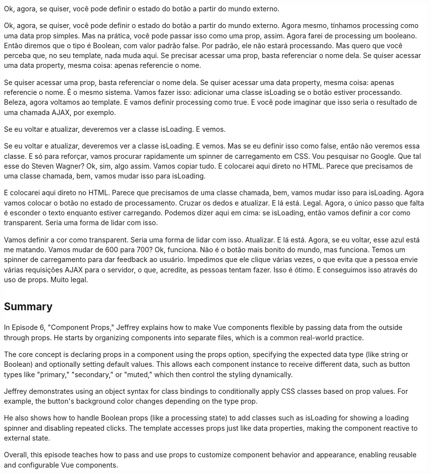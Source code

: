Ok, agora, se quiser, você pode definir o estado do botão a partir do mundo externo.

Ok, agora, se quiser, você pode definir o estado do botão a partir do mundo externo. Agora mesmo, tínhamos processing como uma data prop simples. Mas na prática, você pode passar isso como uma prop, assim. Agora farei de processing um booleano. Então diremos que o tipo é Boolean, com valor padrão false. Por padrão, ele não estará processando. Mas quero que você perceba que, no seu template, nada muda aqui. Se precisar acessar uma prop, basta referenciar o nome dela. Se quiser acessar uma data property, mesma coisa: apenas referencie o nome.

Se quiser acessar uma prop, basta referenciar o nome dela. Se quiser acessar uma data property, mesma coisa: apenas referencie o nome. É o mesmo sistema. Vamos fazer isso: adicionar uma classe isLoading se o botão estiver processando. Beleza, agora voltamos ao template. E vamos definir processing como true. E você pode imaginar que isso seria o resultado de uma chamada AJAX, por exemplo.

Se eu voltar e atualizar, deveremos ver a classe isLoading. E vemos.

Se eu voltar e atualizar, deveremos ver a classe isLoading. E vemos. Mas se eu definir isso como false, então não veremos essa classe. E só para reforçar, vamos procurar rapidamente um spinner de carregamento em CSS. Vou pesquisar no Google. Que tal esse do Steven Wagner? Ok, sim, algo assim. Vamos copiar tudo. E colocarei aqui direto no HTML. Parece que precisamos de uma classe chamada, bem, vamos mudar isso para isLoading.

E colocarei aqui direto no HTML. Parece que precisamos de uma classe chamada, bem, vamos mudar isso para isLoading. Agora vamos colocar o botão no estado de processamento. Cruzar os dedos e atualizar. E lá está. Legal. Agora, o único passo que falta é esconder o texto enquanto estiver carregando. Podemos dizer aqui em cima: se isLoading, então vamos definir a cor como transparent. Seria uma forma de lidar com isso.

Vamos definir a cor como transparent. Seria uma forma de lidar com isso. Atualizar. E lá está. Agora, se eu voltar, esse azul está me matando. Vamos mudar de 600 para 700? Ok, funciona. Não é o botão mais bonito do mundo, mas funciona. Temos um spinner de carregamento para dar feedback ao usuário. Impedimos que ele clique várias vezes, o que evita que a pessoa envie várias requisições AJAX para o servidor, o que, acredite, as pessoas tentam fazer. Isso é ótimo. E conseguimos isso através do uso de props. Muito legal.

## Summary

In Episode 6, "Component Props," Jeffrey explains how to make Vue components flexible by passing data from the outside through props. He starts by organizing components into separate files, which is a common real-world practice.

The core concept is declaring props in a component using the props option, specifying the expected data type (like string or Boolean) and optionally setting default values. This allows each component instance to receive different data, such as button types like "primary," "secondary," or "muted," which then control the styling dynamically.

Jeffrey demonstrates using an object syntax for class bindings to conditionally apply CSS classes based on prop values. For example, the button's background color changes depending on the type prop.

He also shows how to handle Boolean props (like a processing state) to add classes such as isLoading for showing a loading spinner and disabling repeated clicks. The template accesses props just like data properties, making the component reactive to external state.

Overall, this episode teaches how to pass and use props to customize component behavior and appearance, enabling reusable and configurable Vue components.